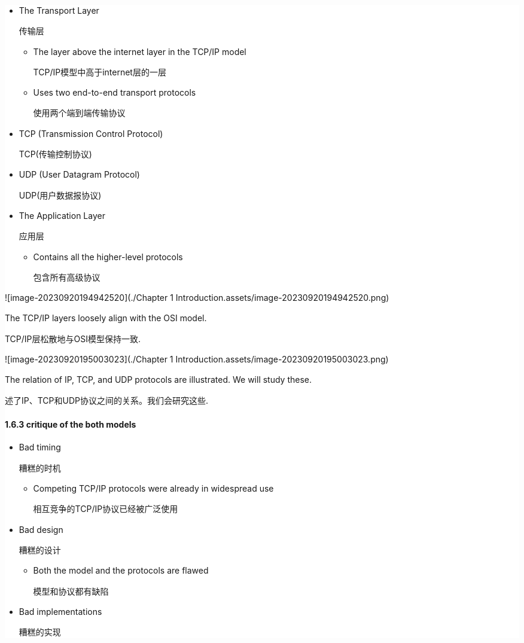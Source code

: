 * The Transport Layer

  传输层

  * The layer above the internet layer in the TCP/IP model

    TCP/IP模型中高于internet层的一层

  * Uses two end-to-end transport protocols

    使用两个端到端传输协议

* TCP (Transmission Control Protocol)

  TCP(传输控制协议)

* UDP (User Datagram Protocol)

  UDP(用户数据报协议)

* The Application Layer

  应用层

  * Contains all the higher-level protocols

    包含所有高级协议

![image-20230920194942520](./Chapter 1 Introduction.assets/image-20230920194942520.png)

The TCP/IP layers loosely align with the OSI model.

TCP/IP层松散地与OSI模型保持一致.

![image-20230920195003023](./Chapter 1 Introduction.assets/image-20230920195003023.png)

The relation of IP, TCP, and UDP protocols are illustrated. We will study these.

述了IP、TCP和UDP协议之间的关系。我们会研究这些.



#### 1.6.3 critique of the both models

* Bad timing

  糟糕的时机

  * Competing TCP/IP protocols were already in widespread use

    相互竞争的TCP/IP协议已经被广泛使用

* Bad design

  糟糕的设计

  * Both the model and the protocols are flawed

    模型和协议都有缺陷

* Bad implementations

  糟糕的实现
